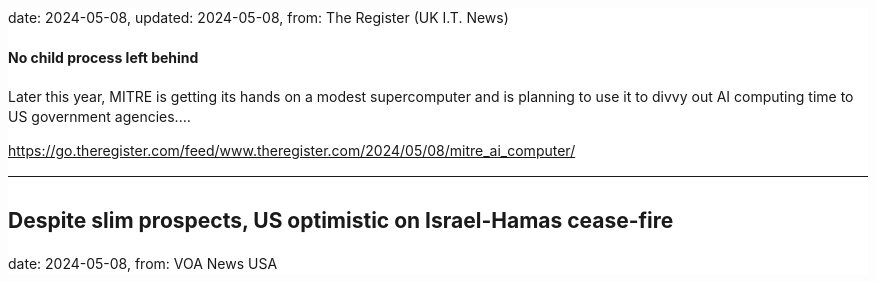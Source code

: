 date: 2024-05-08, updated: 2024-05-08, from: The Register (UK I.T. News)

<h4>No child process left behind</h4> <p>Later this year, MITRE is getting its hands on a modest supercomputer and is planning to use it to divvy out AI computing time to US government agencies.…</p> 

<https://go.theregister.com/feed/www.theregister.com/2024/05/08/mitre_ai_computer/>

---

## Despite slim prospects, US optimistic on Israel-Hamas cease-fire

date: 2024-05-08, from: VOA News USA

